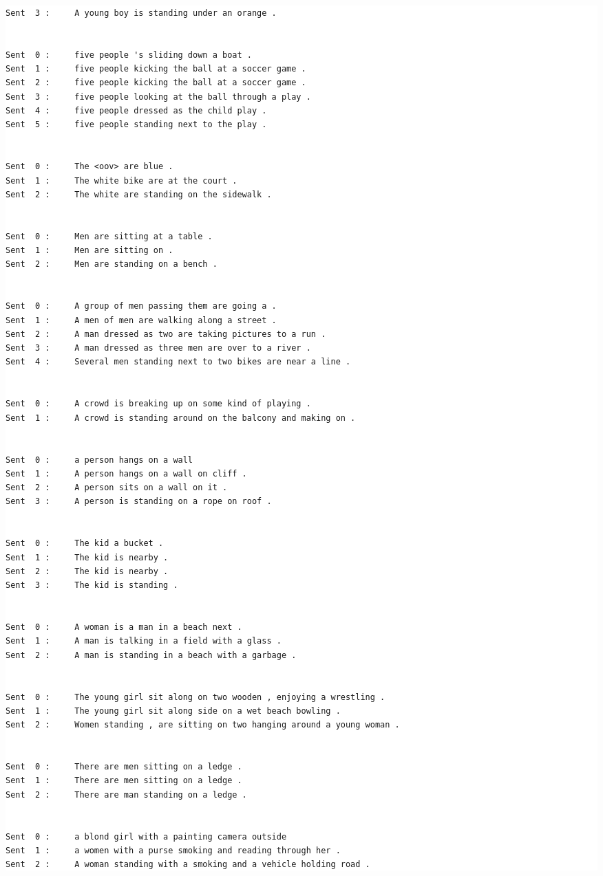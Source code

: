 ```
Sent  3 : 	  A young boy is standing under an orange . 	


Sent  0 : 	  five people 's sliding down a boat . 	
Sent  1 : 	  five people kicking the ball at a soccer game . 	
Sent  2 : 	  five people kicking the ball at a soccer game . 	
Sent  3 : 	  five people looking at the ball through a play . 	
Sent  4 : 	  five people dressed as the child play . 	
Sent  5 : 	  five people standing next to the play . 	


Sent  0 : 	  The <oov> are blue . 	
Sent  1 : 	  The white bike are at the court . 	
Sent  2 : 	  The white are standing on the sidewalk . 	


Sent  0 : 	  Men are sitting at a table . 	
Sent  1 : 	  Men are sitting on . 	
Sent  2 : 	  Men are standing on a bench . 	


Sent  0 : 	  A group of men passing them are going a . 	
Sent  1 : 	  A men of men are walking along a street . 	
Sent  2 : 	  A man dressed as two are taking pictures to a run . 	
Sent  3 : 	  A man dressed as three men are over to a river . 	
Sent  4 : 	  Several men standing next to two bikes are near a line . 	


Sent  0 : 	  A crowd is breaking up on some kind of playing . 	
Sent  1 : 	  A crowd is standing around on the balcony and making on . 	


Sent  0 : 	  a person hangs on a wall 	
Sent  1 : 	  A person hangs on a wall on cliff . 	
Sent  2 : 	  A person sits on a wall on it . 	
Sent  3 : 	  A person is standing on a rope on roof . 	


Sent  0 : 	  The kid a bucket . 	
Sent  1 : 	  The kid is nearby . 	
Sent  2 : 	  The kid is nearby . 	
Sent  3 : 	  The kid is standing . 	


Sent  0 : 	  A woman is a man in a beach next . 	
Sent  1 : 	  A man is talking in a field with a glass . 	
Sent  2 : 	  A man is standing in a beach with a garbage . 	


Sent  0 : 	  The young girl sit along on two wooden , enjoying a wrestling . 	
Sent  1 : 	  The young girl sit along side on a wet beach bowling . 	
Sent  2 : 	  Women standing , are sitting on two hanging around a young woman . 	


Sent  0 : 	  There are men sitting on a ledge . 	
Sent  1 : 	  There are men sitting on a ledge . 	
Sent  2 : 	  There are man standing on a ledge . 	


Sent  0 : 	  a blond girl with a painting camera outside 	
Sent  1 : 	  a women with a purse smoking and reading through her . 	
Sent  2 : 	  A woman standing with a smoking and a vehicle holding road . 	

```